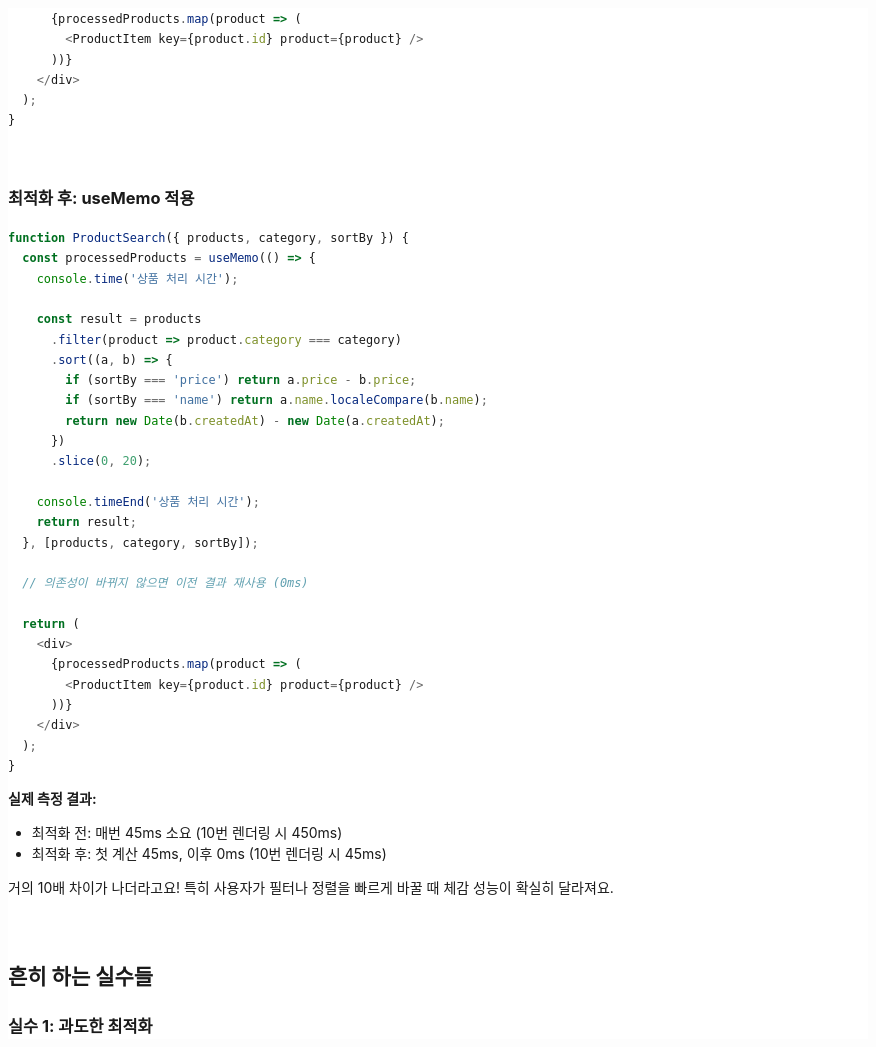 ```javascript
      {processedProducts.map(product => (
        <ProductItem key={product.id} product={product} />
      ))}
    </div>
  );
}
```

<br>

### 최적화 후: useMemo 적용

```javascript
function ProductSearch({ products, category, sortBy }) {
  const processedProducts = useMemo(() => {
    console.time('상품 처리 시간');
    
    const result = products
      .filter(product => product.category === category)
      .sort((a, b) => {
        if (sortBy === 'price') return a.price - b.price;
        if (sortBy === 'name') return a.name.localeCompare(b.name);
        return new Date(b.createdAt) - new Date(a.createdAt);
      })
      .slice(0, 20);
      
    console.timeEnd('상품 처리 시간');
    return result;
  }, [products, category, sortBy]);
  
  // 의존성이 바뀌지 않으면 이전 결과 재사용 (0ms)
  
  return (
    <div>
      {processedProducts.map(product => (
        <ProductItem key={product.id} product={product} />
      ))}
    </div>
  );
}
```

**실제 측정 결과:**
- 최적화 전: 매번 45ms 소요 (10번 렌더링 시 450ms)
- 최적화 후: 첫 계산 45ms, 이후 0ms (10번 렌더링 시 45ms)

거의 10배 차이가 나더라고요! 특히 사용자가 필터나 정렬을 빠르게 바꿀 때 체감 성능이 확실히 달라져요.

<br>

## 흔히 하는 실수들

### 실수 1: 과도한 최적화

